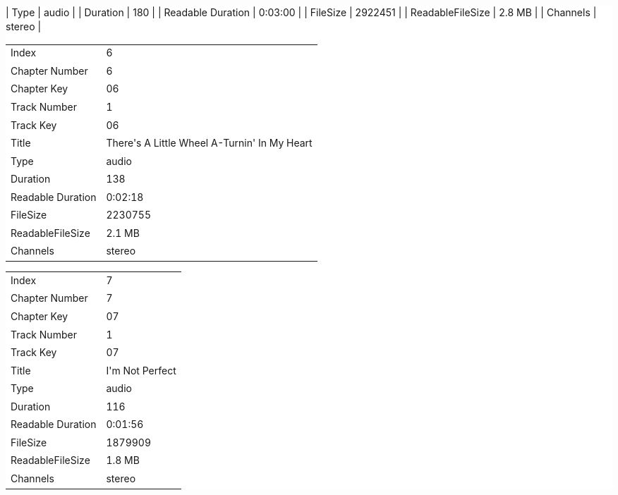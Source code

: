 | Type | audio |
| Duration | 180 |
| Readable Duration | 0:03:00 |
| FileSize | 2922451 |
| ReadableFileSize | 2.8 MB |
| Channels | stereo |

|  |  |
| - | - |
| Index | 6 |
| Chapter Number | 6 |
| Chapter Key | 06 |
| Track Number | 1 |
| Track Key | 06 |
| Title | There's A Little Wheel A-Turnin' In My Heart |
| Type | audio |
| Duration | 138 |
| Readable Duration | 0:02:18 |
| FileSize | 2230755 |
| ReadableFileSize | 2.1 MB |
| Channels | stereo |

|  |  |
| - | - |
| Index | 7 |
| Chapter Number | 7 |
| Chapter Key | 07 |
| Track Number | 1 |
| Track Key | 07 |
| Title | I'm Not Perfect |
| Type | audio |
| Duration | 116 |
| Readable Duration | 0:01:56 |
| FileSize | 1879909 |
| ReadableFileSize | 1.8 MB |
| Channels | stereo |

